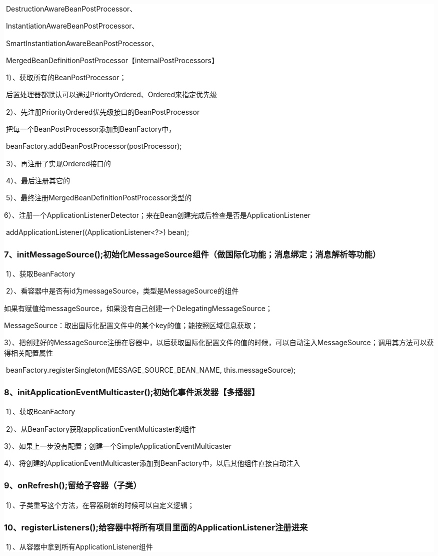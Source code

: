 ​										DestructionAwareBeanPostProcessor、

​								   	 InstantiationAwareBeanPostProcessor、

​										SmartInstantiationAwareBeanPostProcessor、

​										MergedBeanDefinitionPostProcessor【internalPostProcessors】

​			1）、获取所有的BeanPostProcessor；

​					 后置处理器都默认可以通过PriorityOrdered、Ordered来指定优先级	

​			2）、先注册PriorityOrdered优先级接口的BeanPostProcessor

​					 把每一个BeanPostProcessor添加到BeanFactory中，

​						beanFactory.addBeanPostProcessor(postProcessor);		

​			3）、再注册了实现Ordered接口的

​			4）、最后注册其它的

​			5）、最终注册MergedBeanDefinitionPostProcessor类型的

​			6）、注册一个ApplicationListenerDetector；来在Bean创建完成后检查是否是ApplicationListener

​						addApplicationListener((ApplicationListener<?>) bean);		

### 7、initMessageSource();初始化MessageSource组件（做国际化功能；消息绑定；消息解析等功能）

​			1）、获取BeanFactory

​			2）、看容器中是否有id为messageSource，类型是MessageSource的组件

​					如果有赋值给messageSource，如果没有自己创建一个DelegatingMessageSource；

​					MessageSource：取出国际化配置文件中的某个key的值；能按照区域信息获取；

​			3）、把创建好的MessageSource注册在容器中，以后获取国际化配置文件的值的时候，可以自动注入MessageSource；调用其方法可以获得相关配置属性

​		          beanFactory.registerSingleton(MESSAGE_SOURCE_BEAN_NAME, this.messageSource);					

### 8、initApplicationEventMulticaster();初始化事件派发器【多播器】

​			1）、获取BeanFactory

​			2）、从BeanFactory获取applicationEventMulticaster的组件

​			3）、如果上一步没有配置；创建一个SimpleApplicationEventMulticaster

​			4）、将创建的ApplicationEventMulticaster添加到BeanFactory中，以后其他组件直接自动注入

### 9、onRefresh();留给子容器（子类）

​			1）、子类重写这个方法，在容器刷新的时候可以自定义逻辑；

### 10、registerListeners();给容器中将所有项目里面的ApplicationListener注册进来

​			1）、从容器中拿到所有ApplicationListener组件
